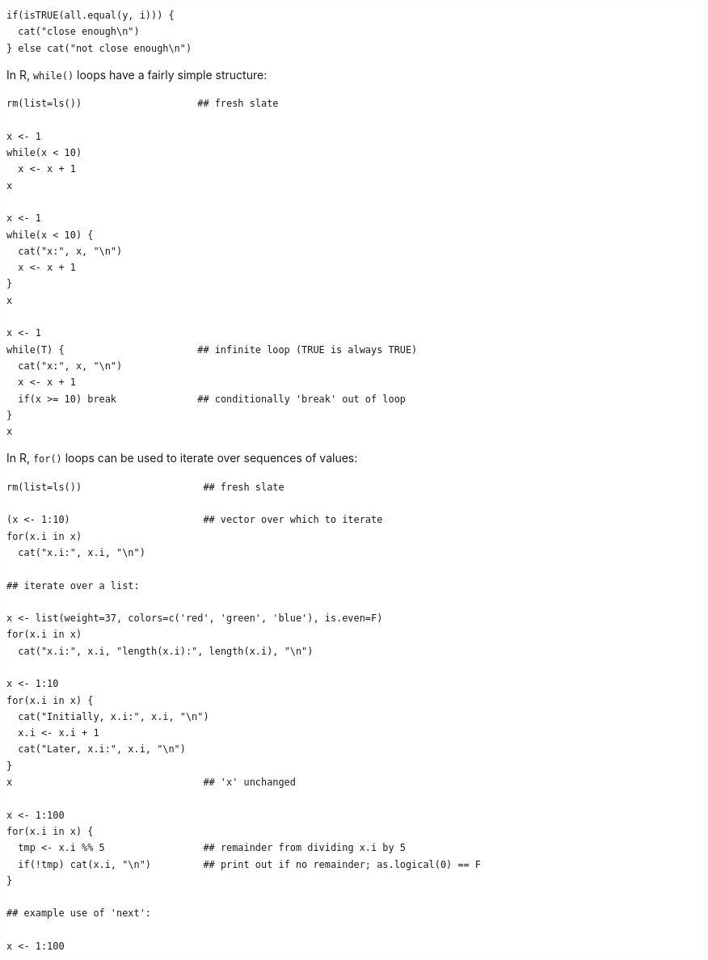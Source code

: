 ```
if(isTRUE(all.equal(y, i))) {
  cat("close enough\n") 
} else cat("not close enough\n")

```

In R, `while()` loops have a fairly simple structure:

```
rm(list=ls())                    ## fresh slate

x <- 1
while(x < 10) 
  x <- x + 1
x

x <- 1
while(x < 10) {
  cat("x:", x, "\n")
  x <- x + 1
}
x

x <- 1
while(T) {                       ## infinite loop (TRUE is always TRUE)
  cat("x:", x, "\n")
  x <- x + 1
  if(x >= 10) break              ## conditionally 'break' out of loop
}
x

```

In R, `for()` loops can be used to iterate over sequences of values:

```
rm(list=ls())                     ## fresh slate

(x <- 1:10)                       ## vector over which to iterate
for(x.i in x) 
  cat("x.i:", x.i, "\n")

## iterate over a list:

x <- list(weight=37, colors=c('red', 'green', 'blue'), is.even=F)
for(x.i in x) 
  cat("x.i:", x.i, "length(x.i):", length(x.i), "\n")

x <- 1:10
for(x.i in x) {
  cat("Initially, x.i:", x.i, "\n")
  x.i <- x.i + 1
  cat("Later, x.i:", x.i, "\n")
}
x                                 ## 'x' unchanged

x <- 1:100
for(x.i in x) {
  tmp <- x.i %% 5                 ## remainder from dividing x.i by 5
  if(!tmp) cat(x.i, "\n")         ## print out if no remainder; as.logical(0) == F
}

## example use of 'next':

x <- 1:100
```